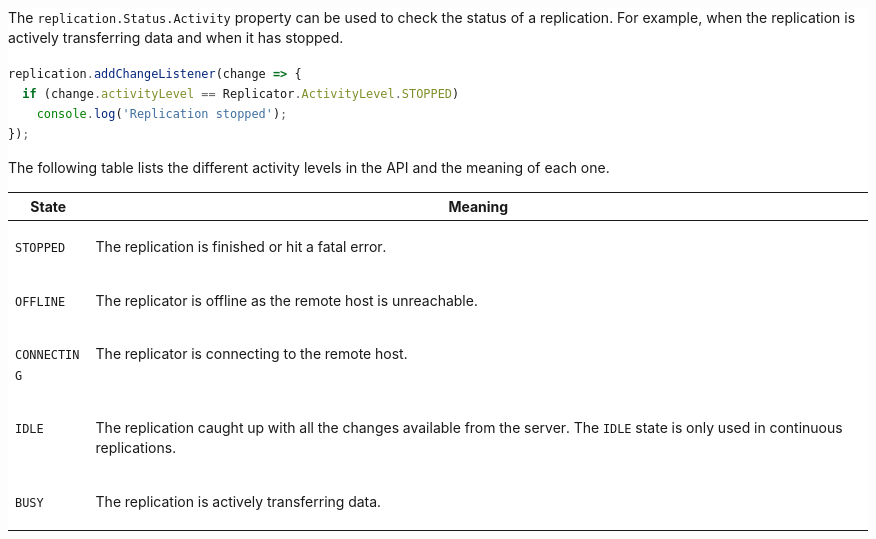 The <code>replication.Status.Activity</code> property can be used to check the status of a replication.
For example, when the replication is actively transferring data and when it has stopped.

```typescript
replication.addChangeListener(change => {
  if (change.activityLevel == Replicator.ActivityLevel.STOPPED)
    console.log('Replication stopped');
});
```

The following table lists the different activity levels in the API and the meaning of each one.

<table class="tableblock frame-all grid-all spread">
<colgroup>
<col style={{width: '50%'}} />
<col style={{width: '50%'}} />
</colgroup>
<thead>
<tr>
<th class="tableblock halign-left valign-top">State</th>
<th class="tableblock halign-left valign-top">Meaning</th>
</tr>
</thead>
<tbody>
<tr>
<td class="tableblock halign-left valign-top"><p class="tableblock"><code>STOPPED</code></p></td>
<td class="tableblock halign-left valign-top"><p class="tableblock">The replication is finished or hit a fatal error.</p></td>
</tr>
<tr>
<td class="tableblock halign-left valign-top"><p class="tableblock"><code>OFFLINE</code></p></td>
<td class="tableblock halign-left valign-top"><p class="tableblock">The replicator is offline as the remote host is unreachable.</p></td>
</tr>
<tr>
<td class="tableblock halign-left valign-top"><p class="tableblock"><code>CONNECTING</code></p></td>
<td class="tableblock halign-left valign-top"><p class="tableblock">The replicator is connecting to the remote host.</p></td>
</tr>
<tr>
<td class="tableblock halign-left valign-top"><p class="tableblock"><code>IDLE</code></p></td>
<td class="tableblock halign-left valign-top"><p class="tableblock">The replication caught up with all the changes available from the server.
The <code>IDLE</code> state is only used in continuous replications.</p></td>
</tr>
<tr>
<td class="tableblock halign-left valign-top"><p class="tableblock"><code>BUSY</code></p></td>
<td class="tableblock halign-left valign-top"><p class="tableblock">The replication is actively transferring data.</p></td>
</tr>
</tbody>
</table>
